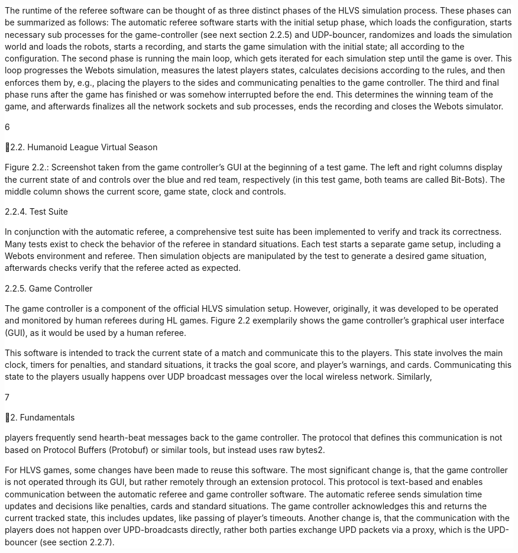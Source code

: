 The runtime of the referee software can be thought of as three distinct phases of the
HLVS simulation process. These phases can be summarized as follows: The automatic referee
software starts with the initial setup phase, which loads the configuration, starts necessary
sub processes for the game-controller (see next section 2.2.5) and UDP-bouncer, randomizes
and loads the simulation world and loads the robots, starts a recording, and starts the game
simulation with the initial state; all according to the configuration. The second phase is
running the main loop, which gets iterated for each simulation step until the game is over.
This loop progresses the Webots simulation, measures the latest players states, calculates
decisions according to the rules, and then enforces them by, e.g., placing the players to the
sides and communicating penalties to the game controller. The third and final phase runs
after the game has finished or was somehow interrupted before the end. This determines the
winning team of the game, and afterwards finalizes all the network sockets and sub processes,
ends the recording and closes the Webots simulator.

6

2.2. Humanoid League Virtual Season

Figure 2.2.: Screenshot taken from the game controller’s GUI at the beginning of a test game.
The left and right columns display the current state of and controls over the blue
and red team, respectively (in this test game, both teams are called Bit-Bots).
The middle column shows the current score, game state, clock and controls.

2.2.4. Test Suite

In conjunction with the automatic referee, a comprehensive test suite has been implemented
to verify and track its correctness. Many tests exist to check the behavior of the referee in
standard situations. Each test starts a separate game setup, including a Webots environment
and referee. Then simulation objects are manipulated by the test to generate a desired game
situation, afterwards checks verify that the referee acted as expected.

2.2.5. Game Controller

The game controller is a component of the official HLVS simulation setup. However, originally,
it was developed to be operated and monitored by human referees during HL games. Figure 2.2
exemplarily shows the game controller’s graphical user interface (GUI), as it would be used by
a human referee.

This software is intended to track the current state of a match and communicate this to
the players. This state involves the main clock, timers for penalties, and standard situations,
it tracks the goal score, and player’s warnings, and cards. Communicating this state to the
players usually happens over UDP broadcast messages over the local wireless network. Similarly,

7

2. Fundamentals

players frequently send hearth-beat messages back to the game controller. The protocol that
defines this communication is not based on Protocol Buffers (Protobuf) or similar tools, but
instead uses raw bytes2.

For HLVS games, some changes have been made to reuse this software. The most significant
change is, that the game controller is not operated through its GUI, but rather remotely
through an extension protocol. This protocol is text-based and enables communication between
the automatic referee and game controller software. The automatic referee sends simulation
time updates and decisions like penalties, cards and standard situations. The game controller
acknowledges this and returns the current tracked state, this includes updates, like passing
of player’s timeouts. Another change is, that the communication with the players does not
happen over UPD-broadcasts directly, rather both parties exchange UPD packets via a proxy,
which is the UPD-bouncer (see section 2.2.7).
